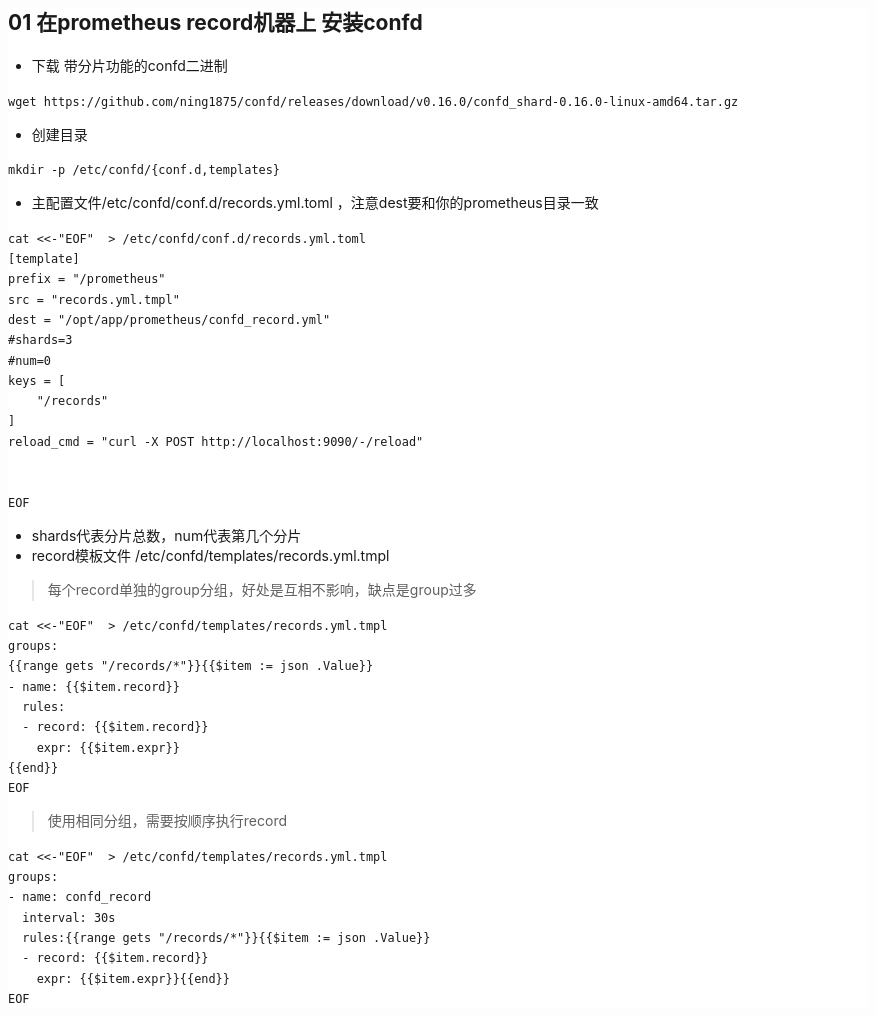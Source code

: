



## 01 在prometheus record机器上 安装confd

- 下载 带分片功能的confd二进制 
```shell script
wget https://github.com/ning1875/confd/releases/download/v0.16.0/confd_shard-0.16.0-linux-amd64.tar.gz
```


- 创建目录

```shell script
mkdir -p /etc/confd/{conf.d,templates}
```

- 主配置文件/etc/confd/conf.d/records.yml.toml ，注意dest要和你的prometheus目录一致

```shell script
cat <<-"EOF"  > /etc/confd/conf.d/records.yml.toml
[template] 
prefix = "/prometheus"
src = "records.yml.tmpl"
dest = "/opt/app/prometheus/confd_record.yml"
#shards=3
#num=0
keys = [
    "/records"
]
reload_cmd = "curl -X POST http://localhost:9090/-/reload"


EOF
```

- shards代表分片总数，num代表第几个分片
- record模板文件 /etc/confd/templates/records.yml.tmpl
> 每个record单独的group分组，好处是互相不影响，缺点是group过多
```shell script
cat <<-"EOF"  > /etc/confd/templates/records.yml.tmpl
groups:
{{range gets "/records/*"}}{{$item := json .Value}}
- name: {{$item.record}}
  rules:	
  - record: {{$item.record}}
    expr: {{$item.expr}}
{{end}}
EOF
```

> 使用相同分组，需要按顺序执行record
```shell script
cat <<-"EOF"  > /etc/confd/templates/records.yml.tmpl
groups:
- name: confd_record
  interval: 30s
  rules:{{range gets "/records/*"}}{{$item := json .Value}}
  - record: {{$item.record}}
    expr: {{$item.expr}}{{end}}
EOF

```
